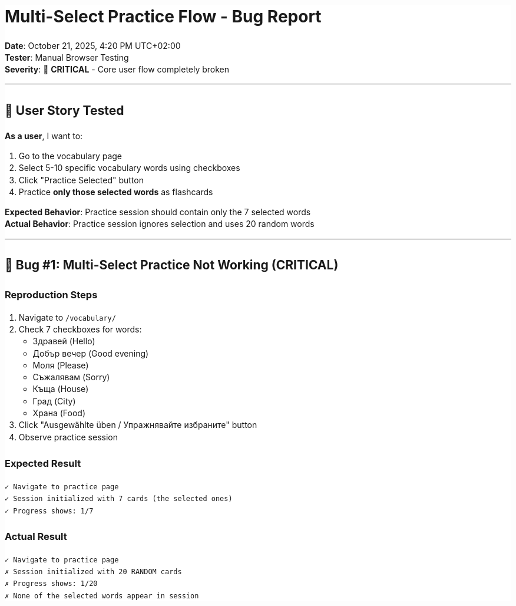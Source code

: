 # Multi-Select Practice Flow - Bug Report

**Date**: October 21, 2025, 4:20 PM UTC+02:00  
**Tester**: Manual Browser Testing  
**Severity**: 🔴 **CRITICAL** - Core user flow completely broken

---

## 🎯 User Story Tested

**As a user**, I want to:
1. Go to the vocabulary page
2. Select 5-10 specific vocabulary words using checkboxes
3. Click "Practice Selected" button
4. Practice **only those selected words** as flashcards

**Expected Behavior**: Practice session should contain only the 7 selected words  
**Actual Behavior**: Practice session ignores selection and uses 20 random words

---

## 🐛 Bug #1: Multi-Select Practice Not Working (CRITICAL)

### Reproduction Steps
1. Navigate to `/vocabulary/`
2. Check 7 checkboxes for words:
   - Здравей (Hello)
   - Добър вечер (Good evening)
   - Моля (Please)
   - Съжалявам (Sorry)
   - Къща (House)
   - Град (City)
   - Храна (Food)
3. Click "Ausgewählte üben / Упражнявайте избраните" button
4. Observe practice session

### Expected Result
```
✓ Navigate to practice page
✓ Session initialized with 7 cards (the selected ones)
✓ Progress shows: 1/7
```

### Actual Result
```
✓ Navigate to practice page
✗ Session initialized with 20 RANDOM cards
✗ Progress shows: 1/20
✗ None of the selected words appear in session
```
